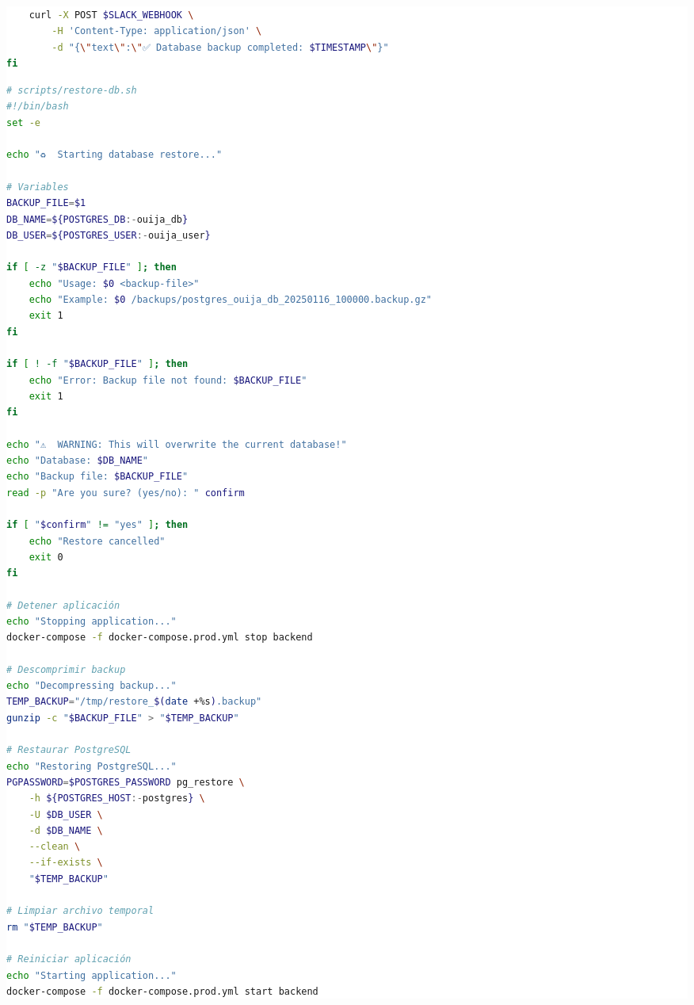 ```bash
    curl -X POST $SLACK_WEBHOOK \
        -H 'Content-Type: application/json' \
        -d "{\"text\":\"✅ Database backup completed: $TIMESTAMP\"}"
fi
```

```bash
# scripts/restore-db.sh
#!/bin/bash
set -e

echo "♻️  Starting database restore..."

# Variables
BACKUP_FILE=$1
DB_NAME=${POSTGRES_DB:-ouija_db}
DB_USER=${POSTGRES_USER:-ouija_user}

if [ -z "$BACKUP_FILE" ]; then
    echo "Usage: $0 <backup-file>"
    echo "Example: $0 /backups/postgres_ouija_db_20250116_100000.backup.gz"
    exit 1
fi

if [ ! -f "$BACKUP_FILE" ]; then
    echo "Error: Backup file not found: $BACKUP_FILE"
    exit 1
fi

echo "⚠️  WARNING: This will overwrite the current database!"
echo "Database: $DB_NAME"
echo "Backup file: $BACKUP_FILE"
read -p "Are you sure? (yes/no): " confirm

if [ "$confirm" != "yes" ]; then
    echo "Restore cancelled"
    exit 0
fi

# Detener aplicación
echo "Stopping application..."
docker-compose -f docker-compose.prod.yml stop backend

# Descomprimir backup
echo "Decompressing backup..."
TEMP_BACKUP="/tmp/restore_$(date +%s).backup"
gunzip -c "$BACKUP_FILE" > "$TEMP_BACKUP"

# Restaurar PostgreSQL
echo "Restoring PostgreSQL..."
PGPASSWORD=$POSTGRES_PASSWORD pg_restore \
    -h ${POSTGRES_HOST:-postgres} \
    -U $DB_USER \
    -d $DB_NAME \
    --clean \
    --if-exists \
    "$TEMP_BACKUP"

# Limpiar archivo temporal
rm "$TEMP_BACKUP"

# Reiniciar aplicación
echo "Starting application..."
docker-compose -f docker-compose.prod.yml start backend
```